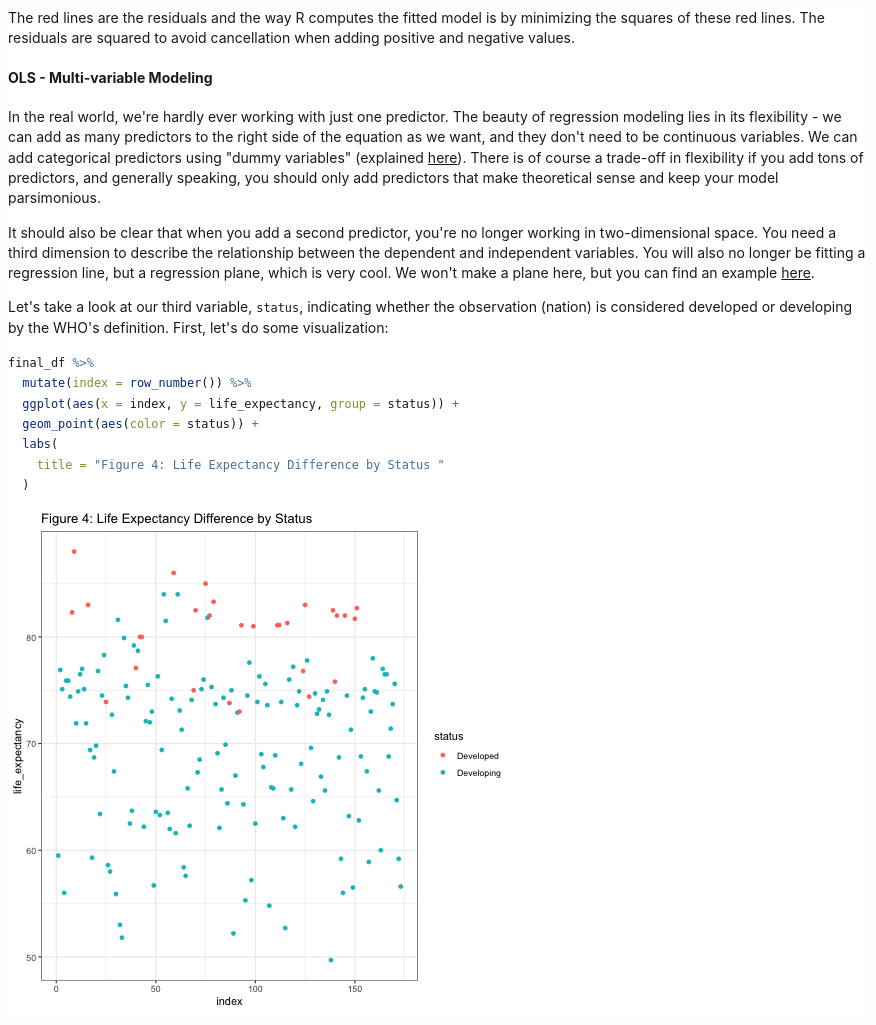 The red lines are the residuals and the way R computes the fitted model is by minimizing the squares of these red lines. The residuals  are squared to avoid cancellation when adding positive and negative values. 

#### OLS - Multi-variable Modeling

In the real world, we're hardly ever working with just one predictor. The beauty of regression modeling lies in its flexibility - we can add as many predictors to the right side of the equation as we want, and they don't need to be continuous variables. We can add categorical predictors using "dummy variables" (explained [here](https://sphweb.bumc.bu.edu/otlt/MPH-Modules/PH717-QuantCore/PH717_MultipleVariableRegression/PH717_MultipleVariableRegression4.html)). There is of course a trade-off in flexibility if you add tons of predictors, and generally speaking, you should only add predictors that make theoretical sense and keep your model parsimonious. 

It should also be clear that when you add a second predictor, you're no longer working in two-dimensional space. You need a third dimension to describe the relationship between the dependent and independent variables. You will also no longer be fitting a regression line, but a regression plane, which is very cool. We won't make a plane here, but you can find an example [here](https://data-se.netlify.app/2018/12/13/visualizing-a-regression-plane-two-predictors/). 

Let's take a look at our third variable, `status`, indicating whether the observation (nation) is considered developed or developing by the WHO's definition. First, let's do some visualization: 

```r
final_df %>% 
  mutate(index = row_number()) %>% 
  ggplot(aes(x = index, y = life_expectancy, group = status)) + 
  geom_point(aes(color = status)) + 
  labs(
    title = "Figure 4: Life Expectancy Difference by Status "
  )
```

![plot of chunk unnamed-chunk-7](/figs/2020-09-10-regression/unnamed-chunk-7-1.png)
